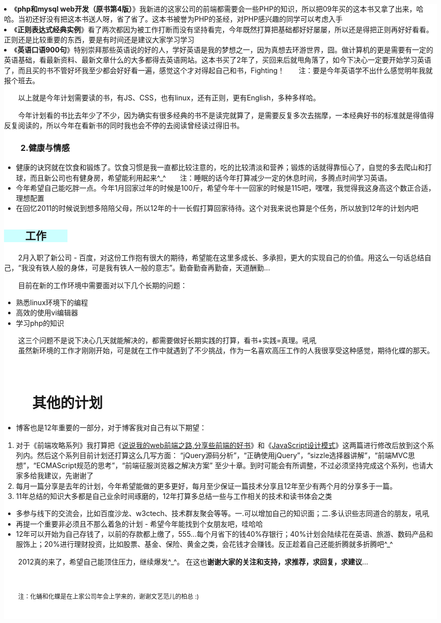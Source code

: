 <li>《<strong>php和mysql web开发（原书第4版）</strong>》我新进的这家公司的前端都需要会一些PHP的知识，所以把09年买的这本书又拿了出来，哈哈。当初还好没有把这本书送人呀，省了省了。这本书被誉为PHP的圣经，对PHP感兴趣的同学可以考虑入手</li>
<li>《<strong>正则表达式经典实例</strong>》看了两次都因为被工作打断而没有坚持看完，今年既然打算把基础都好好屡屡，所以还是得把正则再好好看看。正则还是比较重要的东西，要是有时间还是建议大家学习学习</li>
<li>《<strong>英语口语900句</strong>》特别崇拜那些英语说的好的人，学好英语是我的梦想之一，因为真想去环游世界，囧。做计算机的更是需要有一定的英语基础，看最新资料、最新文章什么的大多都得去英语网站。这本书买了2年了，买回来后就甩角落了，如今下决心一定要开始学习英语了，而且买的书不管好坏我至少都会好好看一遍，感觉这个才对得起自己和书，Fighting！&#12288;&#12288;注：要是今年英语学不出什么感觉明年我就报个班去。</li>
</ul>
<p>&#12288;&#12288;以上就是今年计划需要读的书，有JS、CSS，也有linux，还有正则，更有English，多种多样哈。</p>
<p>&#12288;&#12288;今年计划看的书比去年少了不少，因为确实有很多经典的书不是读完就算了，是需要反复多次去揣摩，一本经典好书的标准就是得值得反复阅读的，所以今年在看新书的同时我也会不停的去阅读曾经读过得旧书。</p>
<h3>&#12288;&#12288;2.健康与情感</h3>
<ul>
<li>健康的诀窍就在饮食和锻炼了。饮食习惯是我一直都比较注意的，吃的比较清淡和营养；锻炼的话就得靠恒心了，自觉的多去爬山和打球，而且新公司也有健身房，希望能利用起来^_^&#12288;&#12288;注：睡眠的话今年打算减少一定的休息时间，多腾点时间学习英语。</li>
<li>今年希望自己能吃胖一点。今年1月回家过年的时候是100斤，希望今年十一回家的时候是115吧，嘿嘿，我觉得我这身高这个数正合适，理想配置</li>
<li>在回忆2011的时候说到想多陪陪父母，所以12年的十一长假打算回家待待。这个对我来说也算是个任务，所以放到12年的计划内吧</li>
</ul>
<h2><span style="background-color: #ccffff;">&#12288;&#12288;工作&#12288;&#12288;</span></h2>
<p>&#12288;&#12288;2月入职了新公司 - 百度，对这份工作抱有很大的期待，希望能在这里多成长、多承担，更大的实现自己的价值。用这么一句话总结自己，“我没有铁人般的身体，可是我有铁人一般的意志”。勤奋勤奋再勤奋，天道酬勤...</p>
<p>&#12288;&#12288;目前在新的工作环境中需要面对以下几个长期的问题：</p>
<ul>
<li>熟悉linux环境下的编程</li>
<li>高效的使用vi编辑器</li>
<li>学习php的知识</li>
</ul>
<div>&#12288;&#12288;这三个问题不是说下决心几天就能解决的，都需要做好长期实践的打算，看书+实践=真理。吼吼</div>
<div>&#12288;&#12288;虽然新环境的工作才刚刚开始，可是就在工作中就遇到了不少挑战，作为一名喜欢高压工作的人我很享受这种感觉，期待化蝶的那天。</div>
<p>&nbsp;</p>
<h1>&#12288;&#12288;其他的计划</h1>
<ul>
<li>博客也是12年重要的一部分，对于博客我对自己有以下期望：</li>
</ul>
<ol>
<li>对于《前端攻略系列》我打算把《<a target="_blank" href="http://www.cnblogs.com/Darren_code/archive/2011/06/29/javascript-learn.html">说说我的web前端之路,分享些前端的好书</a>》和《<a target="_blank" href="http://www.cnblogs.com/Darren_code/archive/2011/08/31/JavascripDesignPatterns.html">JavaScript设计模式</a>》这两篇进行修改后放到这个系列内。然后这个系列目前计划还打算这么几写方面： “jQuery源码分析”，“正确使用jQuery”，“sizzle选择器讲解”，“前端MVC思想”，“ECMAScript规范的思考”，“前端征服浏览器之解决方案” 至少十章。到时可能会有所调整，不过必须坚持完成这个系列，也请大家多给我建议，先谢谢了</li>
<li>每月一篇分享是去年的计划，今年希望能做的更多更好，每月至少保证一篇技术分享且12年至少有两个月的分享多于一篇。</li>
<li>11年总结的知识大多都是自己业余时间琢磨的，12年打算多总结一些与工作相关的技术和读书体会之类</li>
</ol>
<ul>
<li>多参与线下的交流会，比如百度沙龙、w3ctech、技术群友聚会等等。一.可以增加自己的知识面；二.多认识些志同道合的朋友，吼吼</li>
<li>再提一个重要非必须且不那么着急的计划 - 希望今年能找到个女朋友吧，哇哈哈</li>
<li>12年可以开始为自己存钱了，以前的存款都上缴了，555...每个月省下的钱40%存银行；40%计划会陆续花在英语、旅游、数码产品和服饰上；20%进行理财投资，比如股票、基金、保险、黄金之类，会花钱才会赚钱。反正趁着自己还能折腾就多折腾吧^_^</li>
</ul>
<p>&#12288;&#12288;2012真的来了，希望自己能顶住压力，继续爆发^_^。 在这也<strong>谢谢大家的关注和支持，求推荐，求回复，求建议</strong>...</p>
<p>&nbsp;</p>
<p>&#12288;&#12288;<span style="font-size: 12px;">注：化蛹和化蝶是在上家公司年会上学来的，谢谢文艺范儿的柏总 :)</span></p>
<p><span style="font-size: 12px;">&nbsp;</span></p></div>

